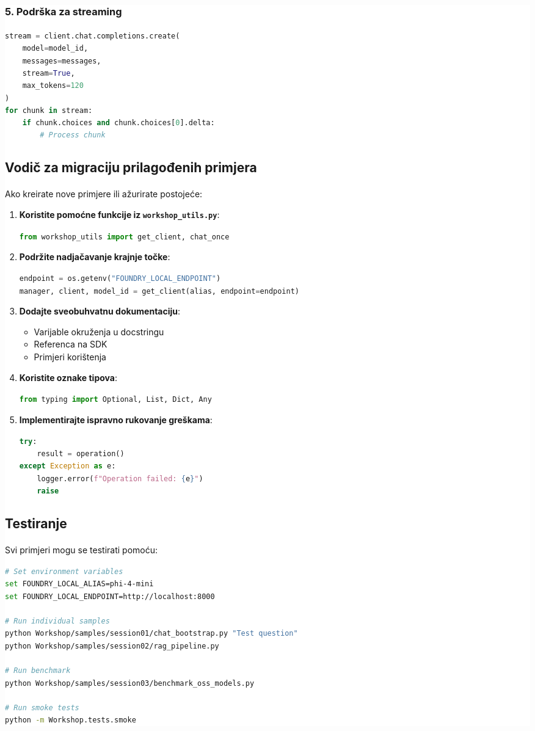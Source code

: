 ### 5. Podrška za streaming
```python
stream = client.chat.completions.create(
    model=model_id,
    messages=messages,
    stream=True,
    max_tokens=120
)
for chunk in stream:
    if chunk.choices and chunk.choices[0].delta:
        # Process chunk
```

## Vodič za migraciju prilagođenih primjera

Ako kreirate nove primjere ili ažurirate postojeće:

1. **Koristite pomoćne funkcije iz `workshop_utils.py`**:
   ```python
   from workshop_utils import get_client, chat_once
   ```

2. **Podržite nadjačavanje krajnje točke**:
   ```python
   endpoint = os.getenv("FOUNDRY_LOCAL_ENDPOINT")
   manager, client, model_id = get_client(alias, endpoint=endpoint)
   ```

3. **Dodajte sveobuhvatnu dokumentaciju**:
   - Varijable okruženja u docstringu
   - Referenca na SDK
   - Primjeri korištenja

4. **Koristite oznake tipova**:
   ```python
   from typing import Optional, List, Dict, Any
   ```

5. **Implementirajte ispravno rukovanje greškama**:
   ```python
   try:
       result = operation()
   except Exception as e:
       logger.error(f"Operation failed: {e}")
       raise
   ```

## Testiranje

Svi primjeri mogu se testirati pomoću:

```bash
# Set environment variables
set FOUNDRY_LOCAL_ALIAS=phi-4-mini
set FOUNDRY_LOCAL_ENDPOINT=http://localhost:8000

# Run individual samples
python Workshop/samples/session01/chat_bootstrap.py "Test question"
python Workshop/samples/session02/rag_pipeline.py

# Run benchmark
python Workshop/samples/session03/benchmark_oss_models.py

# Run smoke tests
python -m Workshop.tests.smoke
```
